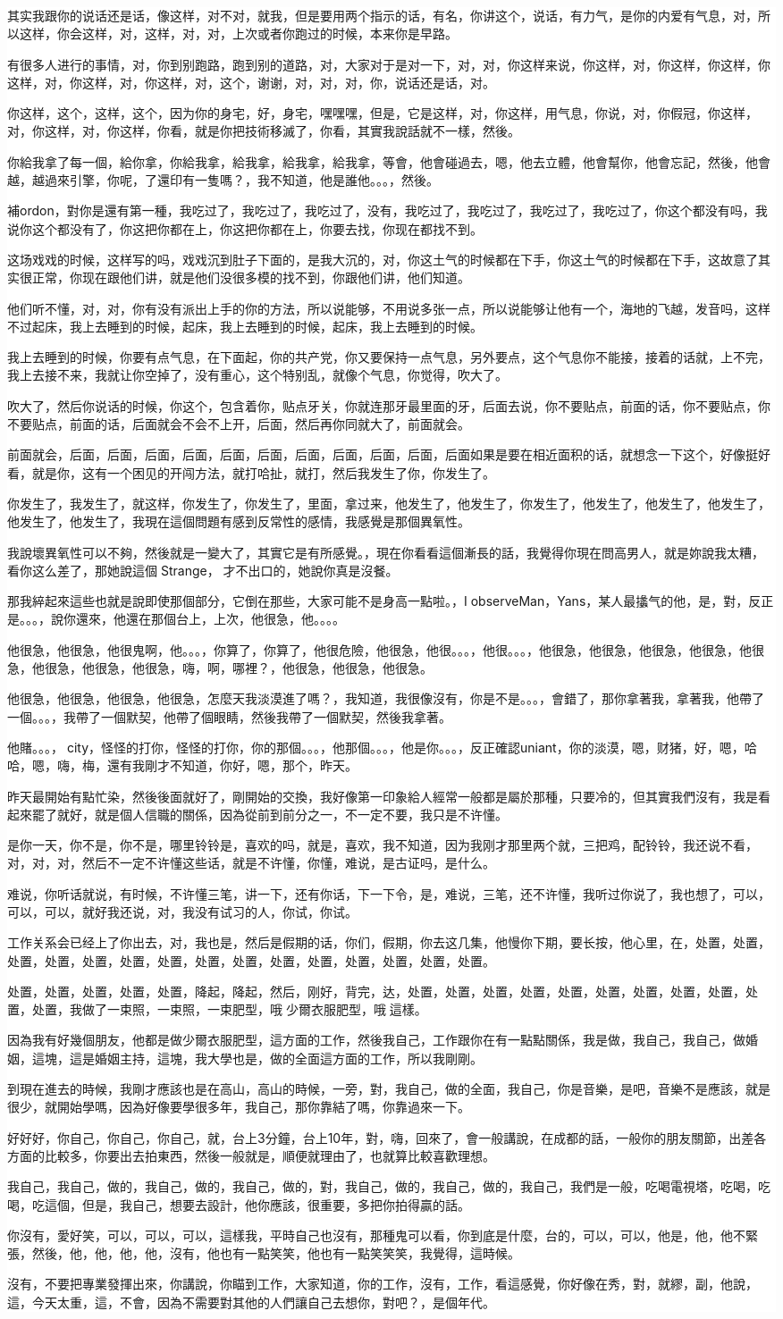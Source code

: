 其实我跟你的说话还是话，像这样，对不对，就我，但是要用两个指示的话，有名，你讲这个，说话，有力气，是你的内爱有气息，对，所以这样，你会这样，对，这样，对，对，上次或者你跑过的时候，本来你是早路。

有很多人进行的事情，对，你到别跑路，跑到别的道路，对，大家对于是对一下，对，对，你这样来说，你这样，对，你这样，你这样，你这样，对，你这样，对，你这样，对，这个，谢谢，对，对，对，你，说话还是话，对。

你这样，这个，这样，这个，因为你的身宅，好，身宅，嘿嘿嘿，但是，它是这样，对，你这样，用气息，你说，对，你假冠，你这样，对，你这样，对，你这样，你看，就是你把技術移滅了，你看，其實我說話就不一樣，然後。

你給我拿了每一個，給你拿，你給我拿，給我拿，給我拿，給我拿，等會，他會碰過去，嗯，他去立體，他會幫你，他會忘記，然後，他會越，越過來引擎，你呢，了還印有一隻嗎？，我不知道，他是誰他。。。，然後。

補ordon，對你是還有第一種，我吃过了，我吃过了，我吃过了，没有，我吃过了，我吃过了，我吃过了，我吃过了，你这个都没有吗，我说你这个都没有了，你这把你都在上，你这把你都在上，你要去找，你现在都找不到。

这场戏戏的时候，这样写的吗，戏戏沉到肚子下面的，是我大沉的，对，你这土气的时候都在下手，你这土气的时候都在下手，这故意了其实很正常，你现在跟他们讲，就是他们没很多模的找不到，你跟他们讲，他们知道。

他们听不懂，对，对，你有没有派出上手的你的方法，所以说能够，不用说多张一点，所以说能够让他有一个，海地的飞越，发音吗，这样不过起床，我上去睡到的时候，起床，我上去睡到的时候，起床，我上去睡到的时候。

我上去睡到的时候，你要有点气息，在下面起，你的共产党，你又要保持一点气息，另外要点，这个气息你不能接，接着的话就，上不完，我上去接不来，我就让你空掉了，没有重心，这个特别乱，就像个气息，你觉得，吹大了。

吹大了，然后你说话的时候，你这个，包含着你，贴点牙关，你就连那牙最里面的牙，后面去说，你不要贴点，前面的话，你不要贴点，你不要贴点，前面的话，后面就会不会不上开，后面，然后再你同就大了，前面就会。

前面就会，后面，后面，后面，后面，后面，后面，后面，后面，后面，后面，后面如果是要在相近面积的话，就想念一下这个，好像挺好看，就是你，这有一个困见的开闯方法，就打哈扯，就打，然后我发生了你，你发生了。

你发生了，我发生了，就这样，你发生了，你发生了，里面，拿过来，他发生了，他发生了，你发生了，他发生了，他发生了，他发生了，他发生了，他发生了，我現在這個問題有感到反常性的感情，我感覺是那個異氧性。

我說壞異氧性可以不夠，然後就是一變大了，其實它是有所感覺。，現在你看看這個漸長的話，我覺得你現在問高男人，就是妳說我太糟，看你这么差了，那她說這個 Strange， 才不出口的，她說你真是沒餐。

 那我綷起來這些也就是說即使那個部分，它倒在那些，大家可能不是身高一點啦。，I observeMan，Yans，某人最攭气的他，是，對，反正是。。。，說你還來，他還在那個台上，上次，他很急，他。。。。

他很急，他很急，他很鬼啊，他。。。，你算了，你算了，他很危險，他很急，他很。。。，他很。。。，他很急，他很急，他很急，他很急，他很急，他很急，他很急，他很急，嗨，啊，哪裡？，他很急，他很急，他很急。

他很急，他很急，他很急，他很急，怎麼天我淡漠進了嗎？，我知道，我很像沒有，你是不是。。。，會錯了，那你拿著我，拿著我，他帶了一個。。。，我帶了一個默契，他帶了個眼睛，然後我帶了一個默契，然後我拿著。

他賭。。。， city，怪怪的打你，怪怪的打你，你的那個。。。，他那個。。。，他是你。。。，反正確認uniant，你的淡漠，嗯，财猪，好，嗯，哈哈，嗯，嗨，梅，還有我剛才不知道，你好，嗯，那个，昨天。

昨天最開始有點忙染，然後後面就好了，剛開始的交換，我好像第一印象給人經常一般都是屬於那種，只要冷的，但其實我們沒有，我是看起來罷了就好，就是個人信職的關係，因為從前到前分之一，不一定不要，我只是不许懂。

是你一天，你不是，你不是，哪里铃铃是，喜欢的吗，就是，喜欢，我不知道，因为我刚才那里两个就，三把鸡，配铃铃，我还说不看，对，对，对，然后不一定不许懂这些话，就是不许懂，你懂，难说，是古证吗，是什么。

难说，你听话就说，有时候，不许懂三笔，讲一下，还有你话，下一下令，是，难说，三笔，还不许懂，我听过你说了，我也想了，可以，可以，可以，就好我还说，对，我没有试习的人，你试，你试。

工作关系会已经上了你出去，对，我也是，然后是假期的话，你们，假期，你去这几集，他慢你下期，要长按，他心里，在，处置，处置，处置，处置，处置，处置，处置，处置，处置，处置，处置，处置，处置，处置，处置。

处置，处置，处置，处置，处置，降起，降起，然后，刚好，背完，达，处置，处置，处置，处置，处置，处置，处置，处置，处置，处置，处置，我做了一束照，一束照，一束肥型，哦 少爾衣服肥型，哦 這樣。

因為我有好幾個朋友，他都是做少爾衣服肥型，這方面的工作，然後我自己，工作跟你在有一點點關係，我是做，我自己，我自己，做婚姻，這塊，這是婚姻主持，這塊，我大學也是，做的全面這方面的工作，所以我剛剛。

到現在進去的時候，我剛才應該也是在高山，高山的時候，一旁，對，我自己，做的全面，我自己，你是音樂，是吧，音樂不是應該，就是很少，就開始學嗎，因為好像要學很多年，我自己，那你靠結了嗎，你靠過來一下。

好好好，你自己，你自己，你自己，就，台上3分鐘，台上10年，對，嗨，回來了，會一般講說，在成都的話，一般你的朋友關節，出差各方面的比較多，你要出去拍東西，然後一般就是，順便就理由了，也就算比較喜歡理想。

我自己，我自己，做的，我自己，做的，我自己，做的，對，我自己，做的，我自己，做的，我自己，我們是一般，吃喝電視塔，吃喝，吃喝，吃這個，但是，我自己，想要去設計，他你應該，很重要，多把你拍得贏的話。

你沒有，愛好笑，可以，可以，可以，這樣我，平時自己也沒有，那種鬼可以看，你到底是什麼，台的，可以，可以，他是，他，他不緊張，然後，他，他，他，他，沒有，他也有一點笑笑，他也有一點笑笑笑，我覺得，這時候。

沒有，不要把專業發揮出來，你講說，你瞄到工作，大家知道，你的工作，沒有，工作，看這感覺，你好像在秀，對，就繆，副，他說，這，今天太重，這，不會，因為不需要對其他的人們讓自己去想你，對吧？，是個年代。
